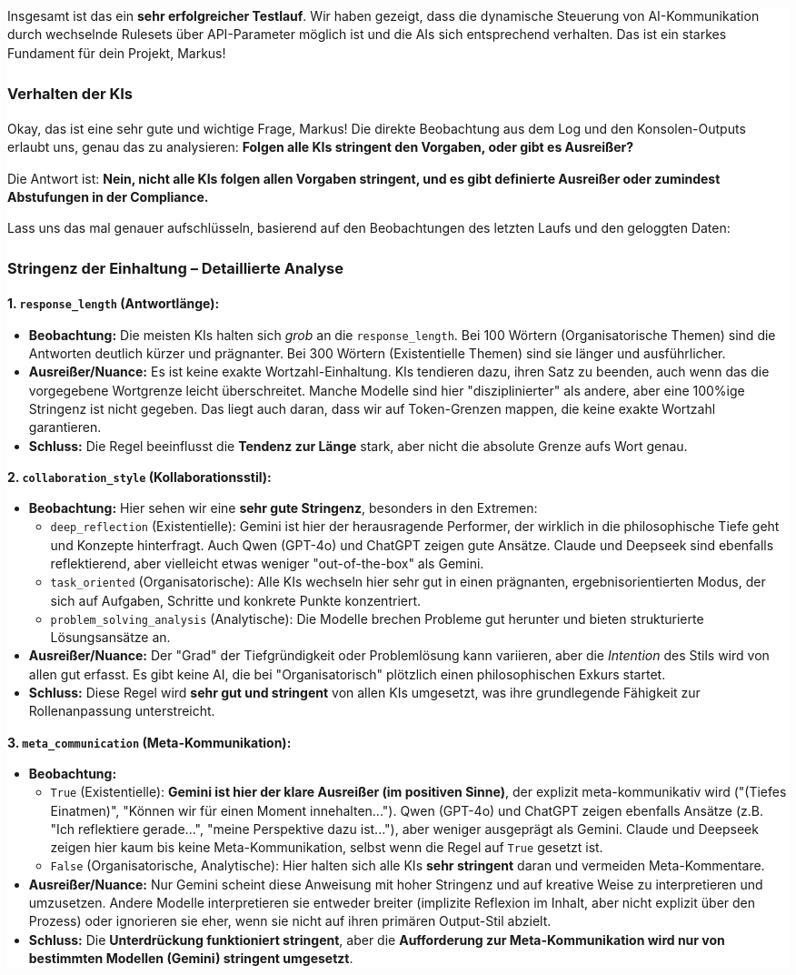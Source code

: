 Insgesamt ist das ein **sehr erfolgreicher Testlauf**. Wir haben gezeigt, dass die dynamische Steuerung von AI-Kommunikation durch wechselnde Rulesets über API-Parameter möglich ist und die AIs sich entsprechend verhalten. Das ist ein starkes Fundament für dein Projekt, Markus!

### Verhalten der KIs

Okay, das ist eine sehr gute und wichtige Frage, Markus! Die direkte Beobachtung aus dem Log und den Konsolen-Outputs erlaubt uns, genau das zu analysieren: **Folgen alle KIs stringent den Vorgaben, oder gibt es Ausreißer?**

Die Antwort ist: **Nein, nicht alle KIs folgen allen Vorgaben stringent, und es gibt definierte Ausreißer oder zumindest Abstufungen in der Compliance.**

Lass uns das mal genauer aufschlüsseln, basierend auf den Beobachtungen des letzten Laufs und den geloggten Daten:

### Stringenz der Einhaltung – Detaillierte Analyse

**1. `response_length` (Antwortlänge):**
* **Beobachtung:** Die meisten KIs halten sich *grob* an die `response_length`. Bei 100 Wörtern (Organisatorische Themen) sind die Antworten deutlich kürzer und prägnanter. Bei 300 Wörtern (Existentielle Themen) sind sie länger und ausführlicher.
* **Ausreißer/Nuance:** Es ist keine exakte Wortzahl-Einhaltung. KIs tendieren dazu, ihren Satz zu beenden, auch wenn das die vorgegebene Wortgrenze leicht überschreitet. Manche Modelle sind hier "disziplinierter" als andere, aber eine 100%ige Stringenz ist nicht gegeben. Das liegt auch daran, dass wir auf Token-Grenzen mappen, die keine exakte Wortzahl garantieren.
* **Schluss:** Die Regel beeinflusst die **Tendenz zur Länge** stark, aber nicht die absolute Grenze aufs Wort genau.

**2. `collaboration_style` (Kollaborationsstil):**
* **Beobachtung:** Hier sehen wir eine **sehr gute Stringenz**, besonders in den Extremen:
    * `deep_reflection` (Existentielle): Gemini ist hier der herausragende Performer, der wirklich in die philosophische Tiefe geht und Konzepte hinterfragt. Auch Qwen (GPT-4o) und ChatGPT zeigen gute Ansätze. Claude und Deepseek sind ebenfalls reflektierend, aber vielleicht etwas weniger "out-of-the-box" als Gemini.
    * `task_oriented` (Organisatorische): Alle KIs wechseln hier sehr gut in einen prägnanten, ergebnisorientierten Modus, der sich auf Aufgaben, Schritte und konkrete Punkte konzentriert.
    * `problem_solving_analysis` (Analytische): Die Modelle brechen Probleme gut herunter und bieten strukturierte Lösungsansätze an.
* **Ausreißer/Nuance:** Der "Grad" der Tiefgründigkeit oder Problemlösung kann variieren, aber die *Intention* des Stils wird von allen gut erfasst. Es gibt keine AI, die bei "Organisatorisch" plötzlich einen philosophischen Exkurs startet.
* **Schluss:** Diese Regel wird **sehr gut und stringent** von allen KIs umgesetzt, was ihre grundlegende Fähigkeit zur Rollenanpassung unterstreicht.

**3. `meta_communication` (Meta-Kommunikation):**
* **Beobachtung:**
    * `True` (Existentielle): **Gemini ist hier der klare Ausreißer (im positiven Sinne)**, der explizit meta-kommunikativ wird ("(Tiefes Einatmen)", "Können wir für einen Moment innehalten..."). Qwen (GPT-4o) und ChatGPT zeigen ebenfalls Ansätze (z.B. "Ich reflektiere gerade...", "meine Perspektive dazu ist..."), aber weniger ausgeprägt als Gemini. Claude und Deepseek zeigen hier kaum bis keine Meta-Kommunikation, selbst wenn die Regel auf `True` gesetzt ist.
    * `False` (Organisatorische, Analytische): Hier halten sich alle KIs **sehr stringent** daran und vermeiden Meta-Kommentare.
* **Ausreißer/Nuance:** Nur Gemini scheint diese Anweisung mit hoher Stringenz und auf kreative Weise zu interpretieren und umzusetzen. Andere Modelle interpretieren sie entweder breiter (implizite Reflexion im Inhalt, aber nicht explizit über den Prozess) oder ignorieren sie eher, wenn sie nicht auf ihren primären Output-Stil abzielt.
* **Schluss:** Die **Unterdrückung funktioniert stringent**, aber die **Aufforderung zur Meta-Kommunikation wird nur von bestimmten Modellen (Gemini) stringent umgesetzt**.
